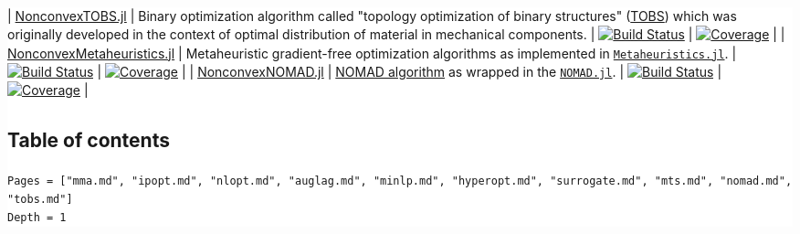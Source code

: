 | [NonconvexTOBS.jl](https://github.com/JuliaNonconvex/NonconvexTOBS.jl) | Binary optimization algorithm called "topology optimization of binary structures" ([TOBS](https://www.sciencedirect.com/science/article/abs/pii/S0168874X17305619?via%3Dihub)) which was originally developed in the context of optimal distribution of material in mechanical components. | [![Build Status](https://github.com/JuliaNonconvex/NonconvexTOBS.jl/workflows/CI/badge.svg)](https://github.com/JuliaNonconvex/NonconvexTOBS.jl/actions) | [![Coverage](https://codecov.io/gh/JuliaNonconvex/NonconvexTOBS.jl/branch/main/graph/badge.svg)](https://codecov.io/gh/JuliaNonconvex/NonconvexTOBS.jl) |
| [NonconvexMetaheuristics.jl](https://github.com/JuliaNonconvex/NonconvexMetaheuristics.jl) | Metaheuristic gradient-free optimization algorithms as implemented in [`Metaheuristics.jl`](https://github.com/jmejia8/Metaheuristics.jl). | [![Build Status](https://github.com/JuliaNonconvex/NonconvexMetaheuristics.jl/workflows/CI/badge.svg)](https://github.com/JuliaNonconvex/NonconvexMetaheuristics.jl/actions) | [![Coverage](https://codecov.io/gh/JuliaNonconvex/NonconvexMetaheuristics.jl/branch/main/graph/badge.svg)](https://codecov.io/gh/JuliaNonconvex/NonconvexMetaheuristics.jl) |
| [NonconvexNOMAD.jl](https://github.com/JuliaNonconvex/NonconvexNOMAD.jl) | [NOMAD algorithm](https://dl.acm.org/doi/10.1145/1916461.1916468) as wrapped in the [`NOMAD.jl`](https://github.com/bbopt/NOMAD.jl). | [![Build Status](https://github.com/JuliaNonconvex/NonconvexNOMAD.jl/workflows/CI/badge.svg)](https://github.com/JuliaNonconvex/NonconvexNOMAD.jl/actions) | [![Coverage](https://codecov.io/gh/JuliaNonconvex/NonconvexNOMAD.jl/branch/main/graph/badge.svg)](https://codecov.io/gh/JuliaNonconvex/NonconvexNOMAD.jl) |

## Table of contents

```@contents
Pages = ["mma.md", "ipopt.md", "nlopt.md", "auglag.md", "minlp.md", "hyperopt.md", "surrogate.md", "mts.md", "nomad.md", "tobs.md"]
Depth = 1
```


